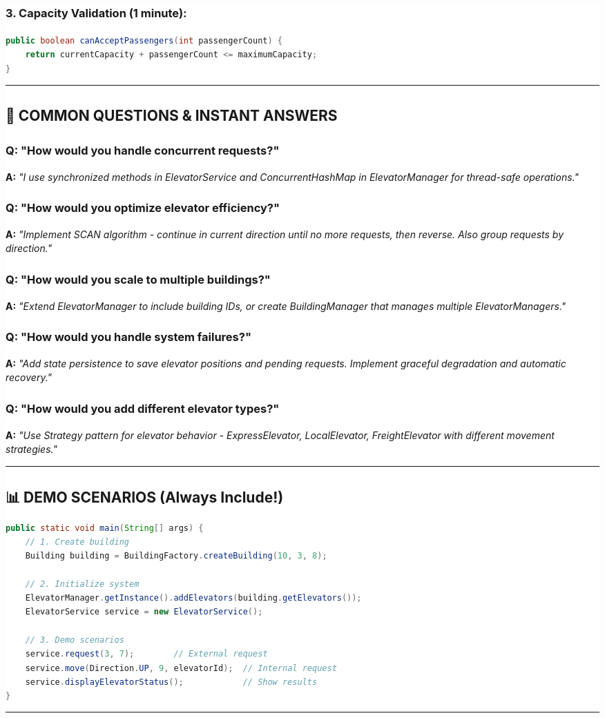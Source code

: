 ### **3. Capacity Validation (1 minute):**
```java
public boolean canAcceptPassengers(int passengerCount) {
    return currentCapacity + passengerCount <= maximumCapacity;
}
```

---

## 🎯 **COMMON QUESTIONS & INSTANT ANSWERS**

### **Q: "How would you handle concurrent requests?"**
**A:** *"I use synchronized methods in ElevatorService and ConcurrentHashMap in ElevatorManager for thread-safe operations."*

### **Q: "How would you optimize elevator efficiency?"**
**A:** *"Implement SCAN algorithm - continue in current direction until no more requests, then reverse. Also group requests by direction."*

### **Q: "How would you scale to multiple buildings?"**
**A:** *"Extend ElevatorManager to include building IDs, or create BuildingManager that manages multiple ElevatorManagers."*

### **Q: "How would you handle system failures?"**
**A:** *"Add state persistence to save elevator positions and pending requests. Implement graceful degradation and automatic recovery."*

### **Q: "How would you add different elevator types?"**
**A:** *"Use Strategy pattern for elevator behavior - ExpressElevator, LocalElevator, FreightElevator with different movement strategies."*

---

## 📊 **DEMO SCENARIOS (Always Include!)**

```java
public static void main(String[] args) {
    // 1. Create building
    Building building = BuildingFactory.createBuilding(10, 3, 8);
    
    // 2. Initialize system
    ElevatorManager.getInstance().addElevators(building.getElevators());
    ElevatorService service = new ElevatorService();
    
    // 3. Demo scenarios
    service.request(3, 7);        // External request
    service.move(Direction.UP, 9, elevatorId);  // Internal request
    service.displayElevatorStatus();            // Show results
}
```

---